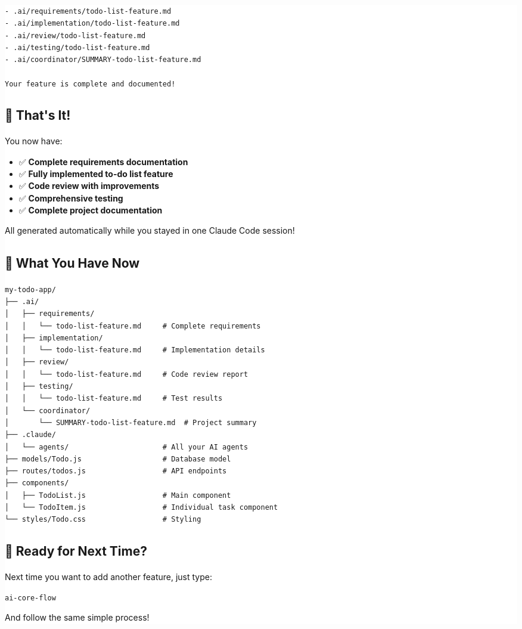 ```
- .ai/requirements/todo-list-feature.md
- .ai/implementation/todo-list-feature.md
- .ai/review/todo-list-feature.md
- .ai/testing/todo-list-feature.md
- .ai/coordinator/SUMMARY-todo-list-feature.md

Your feature is complete and documented!
```

## 🎯 That's It!

You now have:
- ✅ **Complete requirements documentation**
- ✅ **Fully implemented to-do list feature**
- ✅ **Code review with improvements**
- ✅ **Comprehensive testing**
- ✅ **Complete project documentation**

All generated automatically while you stayed in one Claude Code session!

## 📁 What You Have Now

```
my-todo-app/
├── .ai/
│   ├── requirements/
│   │   └── todo-list-feature.md     # Complete requirements
│   ├── implementation/
│   │   └── todo-list-feature.md     # Implementation details
│   ├── review/
│   │   └── todo-list-feature.md     # Code review report
│   ├── testing/
│   │   └── todo-list-feature.md     # Test results
│   └── coordinator/
│       └── SUMMARY-todo-list-feature.md  # Project summary
├── .claude/
│   └── agents/                      # All your AI agents
├── models/Todo.js                   # Database model
├── routes/todos.js                  # API endpoints
├── components/
│   ├── TodoList.js                  # Main component
│   └── TodoItem.js                  # Individual task component
└── styles/Todo.css                  # Styling
```

## 🚀 Ready for Next Time?

Next time you want to add another feature, just type:
```
ai-core-flow
```

And follow the same simple process!
